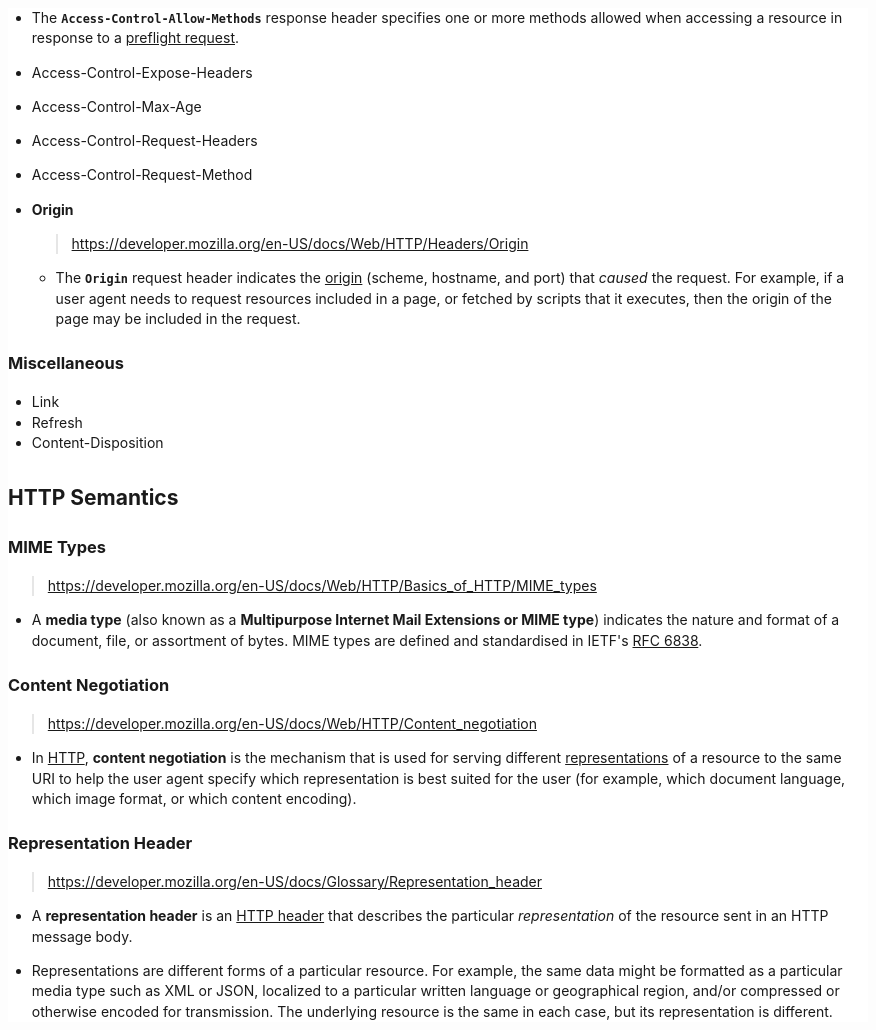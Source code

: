   - The **`Access-Control-Allow-Methods`** response header  specifies one or more methods allowed when accessing a resource in response to a  [preflight request](https://developer.mozilla.org/en-US/docs/Glossary/Preflight_request).

- Access-Control-Expose-Headers

- Access-Control-Max-Age

- Access-Control-Request-Headers

- Access-Control-Request-Method

- **Origin**

  > https://developer.mozilla.org/en-US/docs/Web/HTTP/Headers/Origin

  - The **`Origin`** request header indicates the [origin](https://developer.mozilla.org/en-US/docs/Glossary/Origin) (scheme, hostname, and port) that *caused* the request. For example, if a user agent needs to request resources included in a page, or fetched by scripts that it executes, then the origin of the page may be included in the request.

### Miscellaneous

- Link
- Refresh
- Content-Disposition

## HTTP Semantics

### MIME Types

> https://developer.mozilla.org/en-US/docs/Web/HTTP/Basics_of_HTTP/MIME_types

- A **media type** (also known as a **Multipurpose Internet Mail Extensions or MIME type**) indicates the nature and format of a document, file, or assortment of bytes.  MIME types are defined and standardised in IETF's [RFC 6838](https://datatracker.ietf.org/doc/html/rfc6838).

### Content Negotiation

> https://developer.mozilla.org/en-US/docs/Web/HTTP/Content_negotiation

- In [HTTP](https://developer.mozilla.org/en-US/docs/Glossary/HTTP), **content negotiation** is the mechanism that is used for serving different [representations](https://developer.mozilla.org/en-US/docs/Glossary/Representation_header) of a resource to the same URI to help the user agent specify which  representation is best suited for the user (for example, which document  language, which image format, or which content encoding).

### Representation Header

> https://developer.mozilla.org/en-US/docs/Glossary/Representation_header

- A **representation header** is an [HTTP header](https://developer.mozilla.org/en-US/docs/Glossary/HTTP_header) that describes the particular *representation* of the resource sent in an HTTP message body.

- Representations are different forms of a particular resource. For example, the same data might be formatted as a particular media type such as XML or JSON, localized to a particular written language or geographical region, and/or compressed or otherwise encoded for transmission. The underlying resource is the same in each case, but its representation is different.
